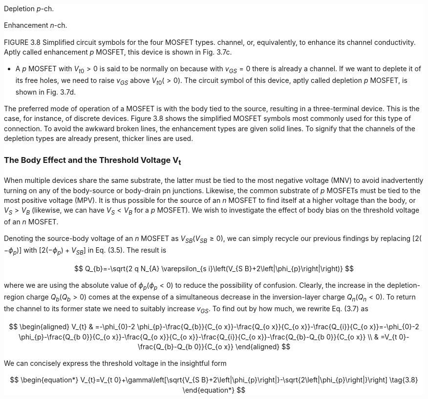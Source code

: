 Depletion $p$-ch.

Enhancement $n$-ch.

FIGURE 3.8 Simplified circuit symbols for the four MOSFET types.
channel, or, equivalently, to enhance its channel conductivity. Aptly called enhancement $p$ MOSFET, this device is shown in Fig. 3.7c.

- A $p$ MOSFET with $V_{t 0}>0$ is said to be normally on because with $v_{G S}=0$ there is already a channel. If we want to deplete it of its free holes, we need to raise $v_{G S}$ above $V_{t 0}(>0)$. The circuit symbol of this device, aptly called depletion $p$ MOSFET, is shown in Fig. 3.7d.

The preferred mode of operation of a MOSFET is with the body tied to the source, resulting in a three-terminal device. This is the case, for instance, of discrete devices. Figure 3.8 shows the simplified MOSFET symbols most commonly used for this type of connection. To avoid the awkward broken lines, the enhancement types are given solid lines. To signify that the channels of the depletion types are already present, thicker lines are used.

### The Body Effect and the Threshold Voltage $\boldsymbol{V}_{\boldsymbol{t}}$

When multiple devices share the same substrate, the latter must be tied to the most negative voltage (MNV) to avoid inadvertently turning on any of the body-source or body-drain pn junctions. Likewise, the common substrate of $p$ MOSFETs must be tied to the most positive voltage (MPV). It is thus possible for the source of an $n$ MOSFET to find itself at a higher voltage than the body, or $V_{S}>V_{B}$ (likewise, we can have $V_{S}<V_{B}$ for a $p$ MOSFET). We wish to investigate the effect of body bias on the threshold voltage of an $n$ MOSFET.

Denoting the source-body voltage of an $n$ MOSFET as $V_{S B}\left(V_{S B} \geq 0\right)$, we can simply recycle our previous findings by replacing [2( $\left.\left.-\phi_{p}\right)\right]$ with $\left[2\left(-\phi_{p}\right)+V_{S B}\right]$ in Eq. (3.5). The result is

$$
Q_{b}=-\sqrt{2 q N_{A} \varepsilon_{s i}\left(V_{S B}+2\left|\phi_{p}\right|\right)}
$$

where we are using the absolute value of $\phi_{p}\left(\phi_{p}<0\right)$ to reduce the possibility of confusion. Clearly, the increase in the depletion-region charge $Q_{b}\left(Q_{b}>0\right)$ comes at the expense of a simultaneous decrease in the inversion-layer charge $Q_{n}\left(Q_{n}<0\right)$. To return the channel to its former state we need to suitably increase $v_{G S}$. To find out by how much, we rewrite Eq. (3.7) as

$$
\begin{aligned}
V_{t} & =-\phi_{0}-2 \phi_{p}-\frac{Q_{b}}{C_{o x}}-\frac{Q_{o x}}{C_{o x}}-\frac{Q_{i}}{C_{o x}}=-\phi_{0}-2 \phi_{p}-\frac{Q_{b 0}}{C_{o x}}-\frac{Q_{o x}}{C_{o x}}-\frac{Q_{i}}{C_{o x}}-\frac{Q_{b}-Q_{b 0}}{C_{o x}} \\
& =V_{t 0}-\frac{Q_{b}-Q_{b 0}}{C_{o x}}
\end{aligned}
$$

We can concisely express the threshold voltage in the insightful form

$$
\begin{equation*}
V_{t}=V_{t 0}+\gamma\left[\sqrt{V_{S B}+2\left|\phi_{p}\right|}-\sqrt{2\left|\phi_{p}\right|}\right] \tag{3.8}
\end{equation*}
$$
